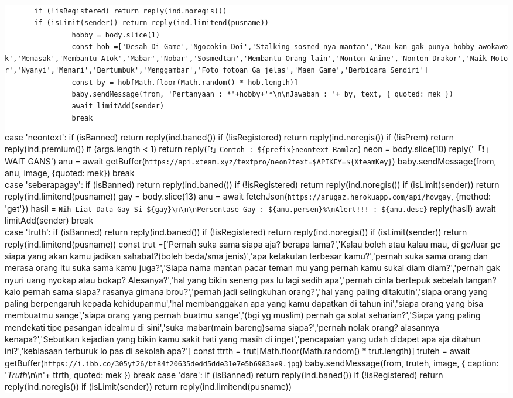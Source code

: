            if (!isRegistered) return reply(ind.noregis())
           if (isLimit(sender)) return reply(ind.limitend(pusname))
					hobby = body.slice(1)
					const hob =['Desah Di Game','Ngocokin Doi','Stalking sosmed nya mantan','Kau kan gak punya hobby awokawok','Memasak','Membantu Atok','Mabar','Nobar','Sosmedtan','Membantu Orang lain','Nonton Anime','Nonton Drakor','Naik Motor','Nyanyi','Menari','Bertumbuk','Menggambar','Foto fotoan Ga jelas','Maen Game','Berbicara Sendiri']
					const by = hob[Math.floor(Math.random() * hob.length)]
					baby.sendMessage(from, 'Pertanyaan : *'+hobby+'*\n\nJawaban : '+ by, text, { quoted: mek })
					await limitAdd(sender)
					break
case 'neontext':
                  if (isBanned) return reply(ind.baned())
				if (!isRegistered) return reply(ind.noregis())
				if (!isPrem) return reply(ind.premium())
if (args.length < 1) return reply(`「❗」Contoh : ${prefix}neontext Ramlan`)
neon = body.slice(10)
reply('「❗」WAIT GANS')
anu = await getBuffer(`https://api.xteam.xyz/textpro/neon?text=$APIKEY=${XteamKey}`)
baby.sendMessage(from, anu, image, {quoted: mek})
break					
           case 'seberapagay':
           if (isBanned) return reply(ind.baned())
           if (!isRegistered) return reply(ind.noregis())
           if (isLimit(sender)) return reply(ind.limitend(pusname))
					gay = body.slice(13)
		   anu = await fetchJson(`https://arugaz.herokuapp.com/api/howgay`, {method: 'get'})
		   hasil = `Nih Liat Data Gay Si ${gay}\n\n\nPersentase Gay : ${anu.persen}%\nAlert!!! : ${anu.desc}`
		   reply(hasil)
		   await limitAdd(sender)
					break	
                case 'truth':
                if (isBanned) return reply(ind.baned())
                if (!isRegistered) return reply(ind.noregis())
				if (isLimit(sender)) return reply(ind.limitend(pusname))
					const trut =['Pernah suka sama siapa aja? berapa lama?','Kalau boleh atau kalau mau, di gc/luar gc siapa yang akan kamu jadikan sahabat?(boleh beda/sma jenis)','apa ketakutan terbesar kamu?','pernah suka sama orang dan merasa orang itu suka sama kamu juga?','Siapa nama mantan pacar teman mu yang pernah kamu sukai diam diam?','pernah gak nyuri uang nyokap atau bokap? Alesanya?','hal yang bikin seneng pas lu lagi sedih apa','pernah cinta bertepuk sebelah tangan? kalo pernah sama siapa? rasanya gimana brou?','pernah jadi selingkuhan orang?','hal yang paling ditakutin','siapa orang yang paling berpengaruh kepada kehidupanmu','hal membanggakan apa yang kamu dapatkan di tahun ini','siapa orang yang bisa membuatmu sange','siapa orang yang pernah buatmu sange','(bgi yg muslim) pernah ga solat seharian?','Siapa yang paling mendekati tipe pasangan idealmu di sini','suka mabar(main bareng)sama siapa?','pernah nolak orang? alasannya kenapa?','Sebutkan kejadian yang bikin kamu sakit hati yang masih di inget','pencapaian yang udah didapet apa aja ditahun ini?','kebiasaan terburuk lo pas di sekolah apa?']
					const ttrth = trut[Math.floor(Math.random() * trut.length)]
					truteh = await getBuffer(`https://i.ibb.co/305yt26/bf84f20635dedd5dde31e7e5b6983ae9.jpg`)
					baby.sendMessage(from, truteh, image, { caption: '*Truth*\n\n'+ ttrth, quoted: mek })
					break
                case 'dare':
                if (isBanned) return reply(ind.baned())
				if (!isRegistered) return reply(ind.noregis())
				if (isLimit(sender)) return reply(ind.limitend(pusname))                
